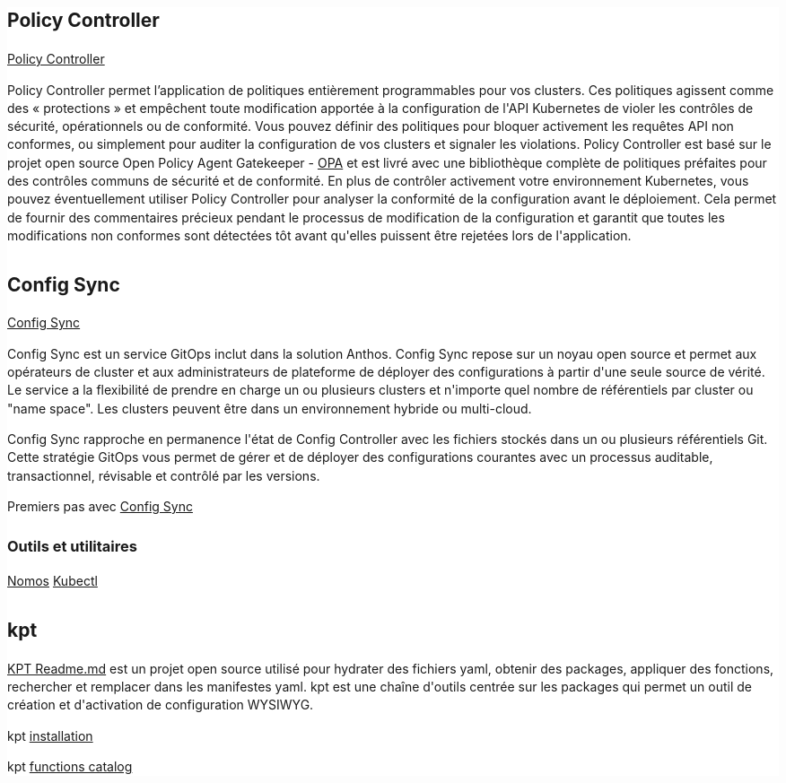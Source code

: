 ## Policy Controller

[Policy Controller](https://cloud.google.com/anthos-config-management/docs/concepts/policy-controller)

Policy Controller permet l’application de politiques entièrement programmables pour vos clusters. Ces politiques agissent comme des « protections » et empêchent toute modification apportée à la configuration de l'API Kubernetes de violer les contrôles de sécurité, opérationnels ou de conformité.
Vous pouvez définir des politiques pour bloquer activement les requêtes API non conformes, ou simplement pour auditer la configuration de vos clusters et signaler les violations. Policy Controller est basé sur le projet open source Open Policy Agent Gatekeeper - [OPA](https://open-policy-agent.github.io/gatekeeper/website/docs/operations/) et est livré avec une bibliothèque complète de politiques préfaites pour des contrôles communs de sécurité et de conformité.
En plus de contrôler activement votre environnement Kubernetes, vous pouvez éventuellement utiliser Policy Controller pour analyser la conformité de la configuration avant le déploiement. Cela permet de fournir des commentaires précieux pendant le processus de modification de la configuration et garantit que toutes les modifications non conformes sont détectées tôt avant qu'elles puissent être rejetées lors de l'application.

## Config Sync

[Config Sync](https://cloud.google.com/anthos-config-management/docs/config-sync-overview)

Config Sync est un service GitOps inclut dans la solution Anthos. Config Sync repose sur un noyau open source et permet aux opérateurs de cluster et aux administrateurs de plateforme de déployer des configurations à partir d'une seule source de vérité. Le service a la flexibilité de prendre en charge un ou plusieurs clusters et n'importe quel nombre de référentiels par cluster ou "name space". Les clusters peuvent être dans un environnement hybride ou multi-cloud.

Config Sync rapproche en permanence l'état de Config Controller avec les fichiers stockés dans un ou plusieurs référentiels Git. Cette stratégie GitOps vous permet de gérer et de déployer des configurations courantes avec un processus auditable, transactionnel, révisable et contrôlé par les versions.

Premiers pas avec [Config Sync](https://cloud.google.com/anthos-config-management/docs/tutorials/config-sync-multi-repo)

### Outils et utilitaires

[Nomos](https://cloud.google.com/anthos-config-management/docs/how-to/nomos-command)
[Kubectl](https://cloud.google.com/anthos-config-management/docs/how-to/configure-config-sync-kubectl)

## kpt

[KPT Readme.md](https://github.com/GoogleContainerTools/kpt/#readme) est un projet open source utilisé pour hydrater des fichiers yaml, obtenir des packages, appliquer des fonctions, rechercher et remplacer dans les manifestes yaml. kpt est une chaîne d'outils centrée sur les packages qui permet un outil de création et d'activation de configuration WYSIWYG.

kpt [installation](https://kpt.dev/installation/)

kpt [functions catalog](https://catalog.kpt.dev/?id=curated-functions-catalog)
